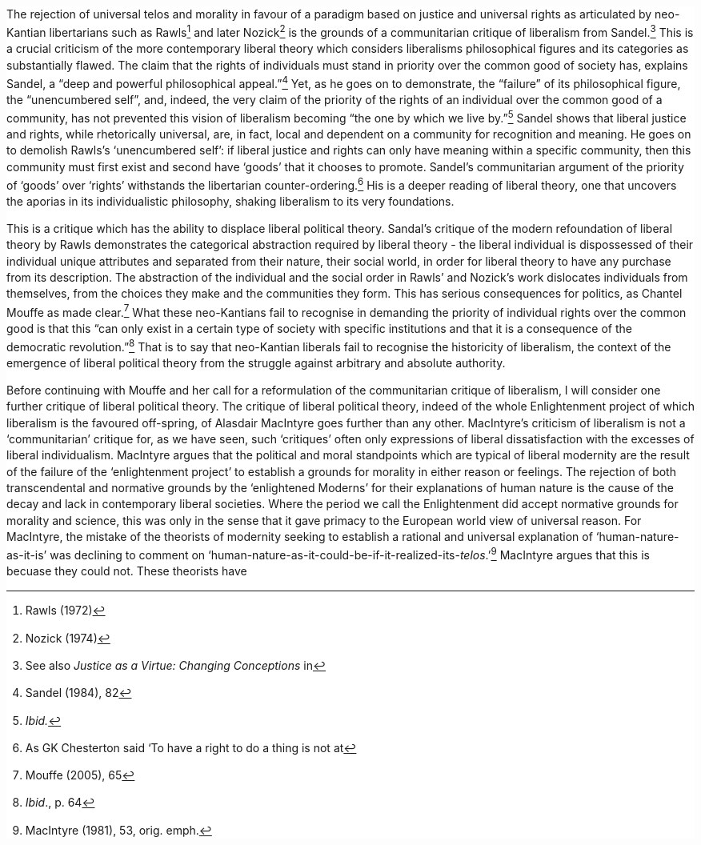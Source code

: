 The rejection of universal telos and morality in favour of a paradigm
based on justice and universal rights as articulated by neo-Kantian
libertarians such as Rawls[^11] and later Nozick[^12] is the grounds of
a communitarian critique of liberalism from Sandel.[^13] This is a
crucial criticism of the more contemporary liberal theory which
considers liberalisms philosophical figures and its categories as
substantially flawed. The claim that the rights of individuals must
stand in priority over the common good of society has, explains Sandel,
a “deep and powerful philosophical appeal.”[^14] Yet, as he goes on to
demonstrate, the “failure” of its philosophical figure, the
“unencumbered self”, and, indeed, the very claim of the priority of the
rights of an individual over the common good of a community, has not
prevented this vision of liberalism becoming “the one by which we live
by.”[^15] Sandel shows that liberal justice and rights, while
rhetorically universal, are, in fact, local and dependent on a community
for recognition and meaning. He goes on to demolish Rawls’s
‘unencumbered self’: if liberal justice and rights can only have meaning
within a specific community, then this community must first exist and
second have ‘goods’ that it chooses to promote. Sandel’s communitarian
argument of the priority of ‘goods’ over ‘rights’ withstands the
libertarian counter-ordering.[^16] His is a deeper reading of liberal
theory, one that uncovers the aporias in its individualistic philosophy,
shaking liberalism to its very foundations.

This is a critique which has the ability to displace liberal political
theory. Sandal’s critique of the modern refoundation of liberal theory
by Rawls demonstrates the categorical abstraction required by liberal
theory - the liberal individual is dispossessed of their individual
unique attributes and separated from their nature, their social world,
in order for liberal theory to have any purchase from its description.
The abstraction of the individual and the social order in Rawls’ and
Nozick’s work dislocates individuals from themselves, from the choices
they make and the communities they form. This has serious consequences
for politics, as Chantel Mouffe as made clear.[^17] What these
neo-Kantians fail to recognise in demanding the priority of individual
rights over the common good is that this “can only exist in a certain
type of society with specific institutions and that it is a consequence
of the democratic revolution.”[^18] That is to say that neo-Kantian
liberals fail to recognise the historicity of liberalism, the context of
the emergence of liberal political theory from the struggle against
arbitrary and absolute authority.

Before continuing with Mouffe and her call for a reformulation of the
communitarian critique of liberalism, I will consider one further
critique of liberal political theory. The critique of liberal political
theory, indeed of the whole Enlightenment project of which liberalism is
the favoured off-spring, of Alasdair MacIntyre goes further than any
other. MacIntyre’s criticism of liberalism is not a ‘communitarian’
critique for, as we have seen, such ‘critiques’ often only expressions
of liberal dissatisfaction with the excesses of liberal individualism.
MacIntyre argues that the political and moral standpoints which are
typical of liberal modernity are the result of the failure of the
‘enlightenment project’ to establish a grounds for morality in either
reason or feelings. The rejection of both transcendental and normative
grounds by the ‘enlightened Moderns’ for their explanations of human
nature is the cause of the decay and lack in contemporary liberal
societies. Where the period we call the Enlightenment did accept
normative grounds for morality and science, this was only in the sense
that it gave primacy to the European world view of universal reason. For
MacIntyre, the mistake of the theorists of modernity seeking to
establish a rational and universal explanation of
‘human-nature-as-it-is’ was declining to comment on
‘human-nature-as-it-could-be-if-it-realized-its-*telos*.’[^19] MacIntyre
argues that this is becuase they could not. These theorists have

[^1]: Walzer (1990), 6
[^2]: Cohen (2000), 283
[^3]: MacIntyre (1981)
[^4]: Mouffe (2005) Chapters 2, 3 & 4
[^5]: For an introduction and bibliography of early communitarian
[^6]: Bell (1996) Scene 1 & Walzer (1990), 8
[^7]: See Bellah (1985) Ch. 11
[^8]: Walzer (1990), 7
[^9]: Walzer (1990), 11
[^10]: Eder (1993) and Dalton and Kuechler (1990)
[^11]: Rawls (1972)
[^12]: Nozick (1974)
[^13]: See also *Justice as a Virtue: Changing Conceptions* in
[^14]: Sandel (1984), 82
[^15]: *Ibid.*
[^16]: As GK Chesterton said ‘To have a right to do a thing is not at
[^17]: Mouffe (2005), 65
[^18]: *Ibid*., p. 64
[^19]: MacIntyre (1981), 53, orig. emph.
[^20]: *Ibid*.
[^21]: MacIntyre (1981), 62
[^22]: *Ibid*.
[^23]: *Ibid*., p. 70
[^24]: *Ibid*., p. 71
[^25]: *Ibid*.
[^26]: *Ibid*., p. 263
[^27]: Mouffe 2005, 65
[^28]: *Ibid*., p. 65, emphasis added to draw attention to her project
[^29]: There is however insufficient space to explore this idea further
[^30]: *Ibid*., p. 72
[^31]: *Ibid*.